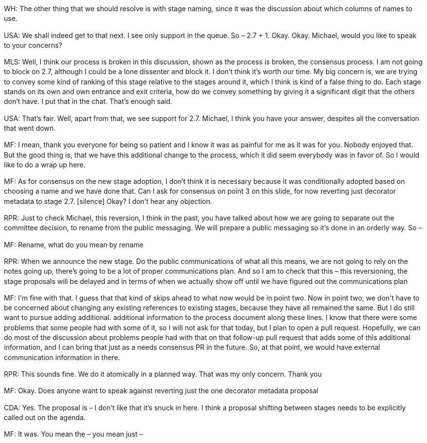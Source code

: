 WH: The other thing that we should resolve is with stage naming, since it was the discussion about which columns of names to use. 

USA: We shall indeed get to that next. I see only support in the queue. So – 2.7 + 1. Okay. Okay.
Michael, would you like to speak to your concerns? 

MLS: Well, I think our process is broken in this discussion, shown as the process is broken, the consensus process. I am not going to block on 2.7, although I could be a lone dissenter and block it. I don’t think it’s worth our time.
My big concern is, we are trying to convey some kind of ranking of this stage relative to the stages around it, which I think is kind of a false thing to do. Each stage stands on its own and own entrance and exit criteria, how do we convey something by giving it a significant digit that the others don’t have. I put that in the chat. That’s enough said. 

USA: That’s fair. Well, apart from that, we see support for 2.7. Michael, I think you have your answer, despites all the conversation that went down. 

MF: I mean, thank you everyone for being so patient and I know it was as painful for me as it was for you. Nobody enjoyed that.
But the good thing is, that we have this additional change to the process, which it did seem everybody was in favor of. So I would like to do a wrap up here.

MF: As for consensus on the new stage adoption, I don’t think it is necessary because it was conditionally adopted based on choosing a name and we have done that. Can I ask for consensus on point 3 on this slide, for now reverting just decorator metadata to stage 2.7. [silence] Okay? I don’t hear any objection. 

RPR: Just to check Michael, this reversion, I think in the past, you have talked about how we are going to separate out the committee decision, to rename from the public messaging. We will prepare a public messaging so it’s done in an orderly way. So – 

MF: Rename, what do you mean by rename

RPR: When we announce the new stage. Do the public communications of what all this means, we are not going to rely on the notes going up, there’s going to be a lot of proper communications plan. And so I am to check that this – this reversioning, the stage proposals will be delayed and in terms of when we actually show off until we have figured out the communications plan

MF: I'm fine with that. I guess that that kind of skips ahead to what now would be in point two. Now in point two, we don't have to be concerned about changing any existing references to existing stages, because they have all remained the same. But I do still want to pursue adding additional.
additional information to the process document along these lines. I know that there were some problems that some people had with some of it, so I will not ask for that today, but I plan to open a pull request. Hopefully, we can do most of the discussion about problems people had with that on that follow-up pull request that adds some of this additional information, and I can bring that just as a needs consensus PR in the future. So, at that point, we would have external communication information in there.

RPR:  This sounds fine. We do it atomically in a planned way. That was my only concern. Thank you

MF: Okay. Does anyone want to speak against reverting just the one decorator metadata proposal

CDA: Yes. The proposal is – I don’t like that it’s snuck in here. I think a proposal shifting between stages needs to be explicitly called out on the agenda. 

MF:  It was. You mean the – you mean just – 

